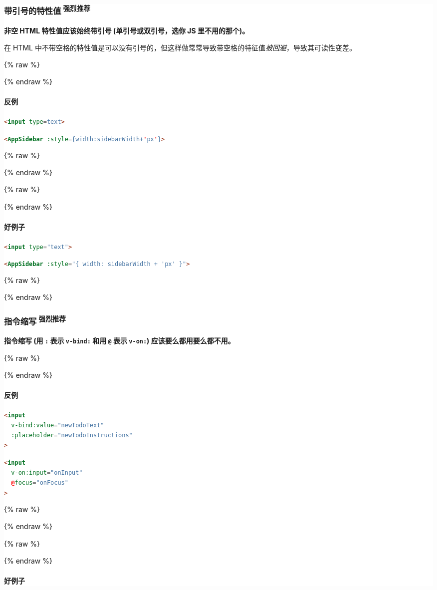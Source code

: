 

### 带引号的特性值 <sup data-p="b">强烈推荐</sup>

**非空 HTML 特性值应该始终带引号 (单引号或双引号，选你 JS 里不用的那个)。**

在 HTML 中不带空格的特性值是可以没有引号的，但这样做常常导致带空格的特征值*被回避*，导致其可读性变差。

{% raw %}<div class="style-example example-bad">{% endraw %}
#### 反例

``` html
<input type=text>
```

``` html
<AppSidebar :style={width:sidebarWidth+'px'}>
```
{% raw %}</div>{% endraw %}

{% raw %}<div class="style-example example-good">{% endraw %}
#### 好例子

``` html
<input type="text">
```

``` html
<AppSidebar :style="{ width: sidebarWidth + 'px' }">
```
{% raw %}</div>{% endraw %}



### 指令缩写 <sup data-p="b">强烈推荐</sup>

**指令缩写 (用 `:` 表示 `v-bind:` 和用 `@` 表示 `v-on:`) 应该要么都用要么都不用。**

{% raw %}<div class="style-example example-bad">{% endraw %}
#### 反例

``` html
<input
  v-bind:value="newTodoText"
  :placeholder="newTodoInstructions"
>
```

``` html
<input
  v-on:input="onInput"
  @focus="onFocus"
>
```
{% raw %}</div>{% endraw %}

{% raw %}<div class="style-example example-good">{% endraw %}
#### 好例子
